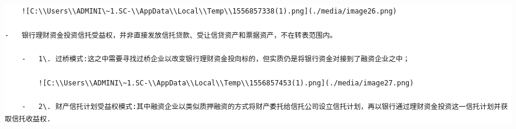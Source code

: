         ![C:\\Users\\ADMINI\~1.SC-\\AppData\\Local\\Temp\\1556857338(1).png](./media/image26.png)

    -   银行理财资金投资信托受益权，并非直接发放信托贷款、受让信贷资产和票据资产，不在转表范围内。

        -   1\. 过桥模式:这之中需要寻找过桥企业以改变银行理财资金投向标的，但实质仍是将银行资金对接到了融资企业之中；

            ![C:\\Users\\ADMINI\~1.SC-\\AppData\\Local\\Temp\\1556857453(1).png](./media/image27.png)

        -   2\. 财产信托计划受益权模式:其中融资企业以类似质押融资的方式将财产委托给信托公司设立信托计划，再以银行通过理财资金投资这一信托计划并获取信托收益权.
